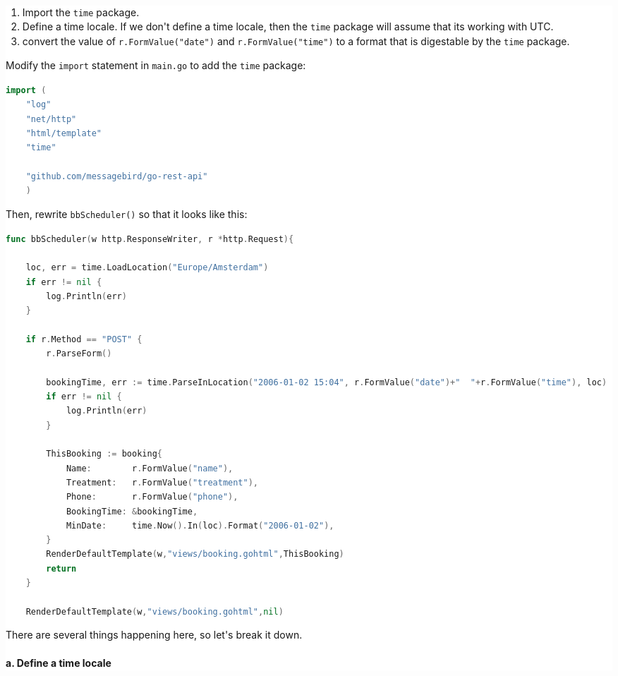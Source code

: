 1. Import the `time` package.
2. Define a time locale. If we don't define a time locale, then the `time` package will assume that its working with UTC.
2. convert the value of `r.FormValue("date")` and `r.FormValue("time")` to a format that is digestable by the `time` package.

Modify the `import` statement in `main.go` to add the `time` package:

````go
import (
    "log"
    "net/http"
    "html/template"
    "time"

    "github.com/messagebird/go-rest-api"
    )
````

Then, rewrite `bbScheduler()` so that it looks like this:

````go
func bbScheduler(w http.ResponseWriter, r *http.Request){

    loc, err = time.LoadLocation("Europe/Amsterdam")
    if err != nil {
        log.Println(err)
    }

    if r.Method == "POST" {
        r.ParseForm()

        bookingTime, err := time.ParseInLocation("2006-01-02 15:04", r.FormValue("date")+"  "+r.FormValue("time"), loc)
        if err != nil {
            log.Println(err)
        }

        ThisBooking := booking{
            Name:        r.FormValue("name"),
            Treatment:   r.FormValue("treatment"),
            Phone:       r.FormValue("phone"),
            BookingTime: &bookingTime,
            MinDate:     time.Now().In(loc).Format("2006-01-02"),
        }
        RenderDefaultTemplate(w,"views/booking.gohtml",ThisBooking)
        return
    }

    RenderDefaultTemplate(w,"views/booking.gohtml",nil)
````

There are several things happening here, so let's break it down.

#### a. Define a time locale

